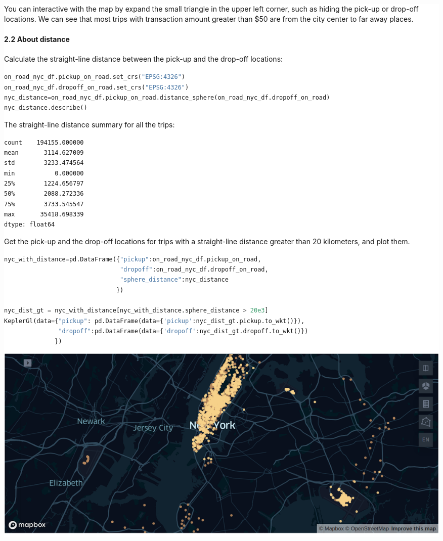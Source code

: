 You can interactive with the map by expand the small triangle in the upper left corner, such as hiding the pick-up or drop-off locations. We can see that most trips with transaction amount greater than $50 are from the city center to far away places.

#### 2.2 About distance

Calculate the straight-line distance between the pick-up and the drop-off locations:


```python
on_road_nyc_df.pickup_on_road.set_crs("EPSG:4326")
on_road_nyc_df.dropoff_on_road.set_crs("EPSG:4326")
nyc_distance=on_road_nyc_df.pickup_on_road.distance_sphere(on_road_nyc_df.dropoff_on_road)
nyc_distance.describe()
```
The straight-line distance summary for all the trips:


```
count    194155.000000
mean       3114.627009
std        3233.474564
min           0.000000
25%        1224.656797
50%        2088.272336
75%        3733.545547
max       35418.698339
dtype: float64
```

Get the pick-up and the drop-off locations for trips with a straight-line distance greater than 20 kilometers, and plot them.

```python
nyc_with_distance=pd.DataFrame({"pickup":on_road_nyc_df.pickup_on_road,
                                "dropoff":on_road_nyc_df.dropoff_on_road,
                                "sphere_distance":nyc_distance
                               })

nyc_dist_gt = nyc_with_distance[nyc_with_distance.sphere_distance > 20e3]
KeplerGl(data={"pickup": pd.DataFrame(data={'pickup':nyc_dist_gt.pickup.to_wkt()}),
               "dropoff":pd.DataFrame(data={'dropoff':nyc_dist_gt.dropoff.to_wkt()})
              })
```

<img src="./pic/nyc_taxi_distance_gt_20km.png">
